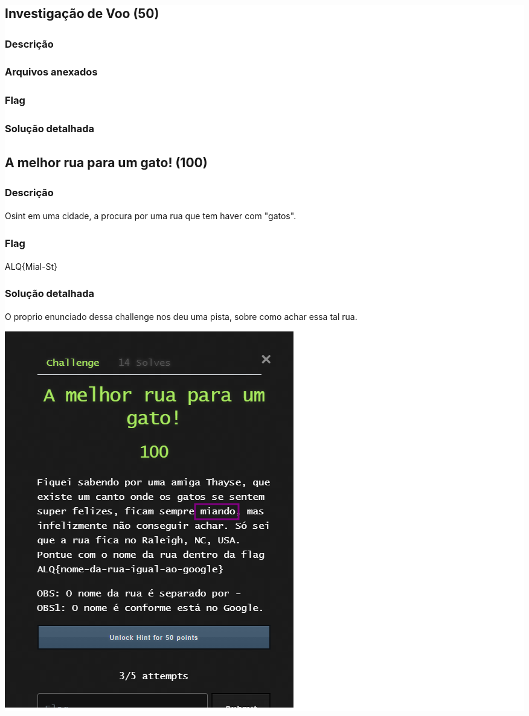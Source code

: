 ## Investigação de Voo (50)
### Descrição

### Arquivos anexados

### Flag

### Solução detalhada

## A melhor rua para um gato! (100)
### Descrição

Osint em uma cidade, a procura por uma rua que tem haver com "gatos".

### Flag

ALQ{Mial-St}

### Solução detalhada

 O proprio enunciado dessa challenge nos deu uma pista, sobre como achar essa tal rua.

 <img src="images/miau.png">
